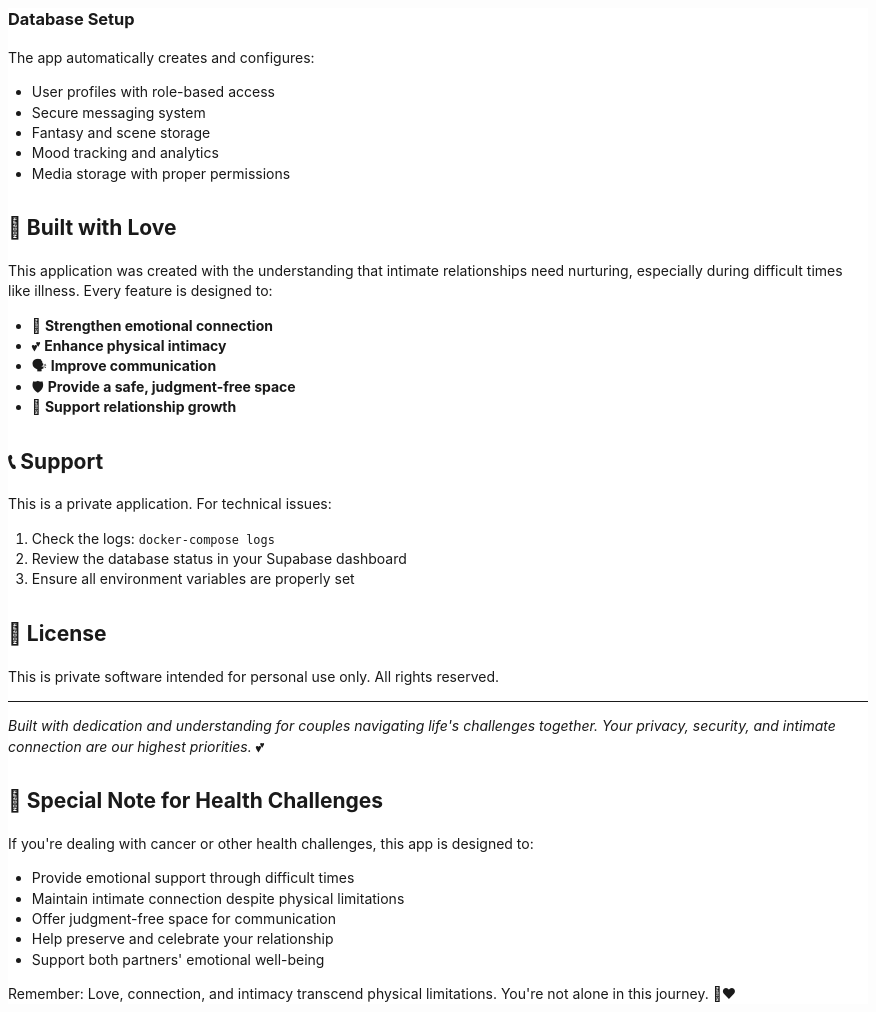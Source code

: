 ### Database Setup

The app automatically creates and configures:
- User profiles with role-based access
- Secure messaging system
- Fantasy and scene storage
- Mood tracking and analytics
- Media storage with proper permissions

## 💝 Built with Love

This application was created with the understanding that intimate relationships need nurturing, especially during difficult times like illness. Every feature is designed to:

- 🤗 **Strengthen emotional connection**
- 💕 **Enhance physical intimacy**
- 🗣️ **Improve communication**
- 🛡️ **Provide a safe, judgment-free space**
- 🌱 **Support relationship growth**

## 📞 Support

This is a private application. For technical issues:
1. Check the logs: `docker-compose logs`
2. Review the database status in your Supabase dashboard
3. Ensure all environment variables are properly set

## 📄 License

This is private software intended for personal use only. All rights reserved.

---

*Built with dedication and understanding for couples navigating life's challenges together. Your privacy, security, and intimate connection are our highest priorities.* 💕

## 🏥 Special Note for Health Challenges

If you're dealing with cancer or other health challenges, this app is designed to:
- Provide emotional support through difficult times
- Maintain intimate connection despite physical limitations
- Offer judgment-free space for communication
- Help preserve and celebrate your relationship
- Support both partners' emotional well-being

Remember: Love, connection, and intimacy transcend physical limitations. You're not alone in this journey. 💪❤️